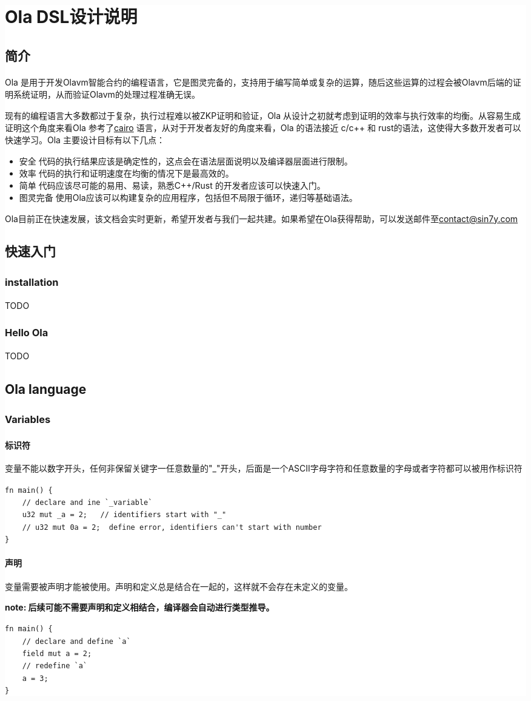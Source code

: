 # Ola DSL设计说明


## 简介
Ola 是用于开发Olavm智能合约的编程语言，它是图灵完备的，支持用于编写简单或复杂的运算，随后这些运算的过程会被Olavm后端的证明系统证明，从而验证Olavm的处理过程准确无误。

现有的编程语言大多数都过于复杂，执行过程难以被ZKP证明和验证，Ola 从设计之初就考虑到证明的效率与执行效率的均衡。从容易生成证明这个角度来看Ola 参考了[cairo](https://www.cairo-lang.org/) 语言，从对于开发者友好的角度来看，Ola 的语法接近 c/c++ 和 rust的语法，这使得大多数开发者可以快速学习。Ola 主要设计目标有以下几点：

- 安全 代码的执行结果应该是确定性的，这点会在语法层面说明以及编译器层面进行限制。
- 效率 代码的执行和证明速度在均衡的情况下是最高效的。
- 简单 代码应该尽可能的易用、易读，熟悉C++/Rust 的开发者应该可以快速入门。
- 图灵完备 使用Ola应该可以构建复杂的应用程序，包括但不局限于循环，递归等基础语法。

Ola目前正在快速发展，该文档会实时更新，希望开发者与我们一起共建。如果希望在Ola获得帮助，可以发送邮件至<contact@sin7y.com>

## 快速入门

### installation

TODO
### Hello Ola

TODO

## Ola language


### Variables

#### 标识符

变量不能以数字开头，任何非保留关键字一任意数量的"_"开头，后面是一个ASCII字母字符和任意数量的字母或者字符都可以被用作标识符

```
fn main() {
    // declare and ine `_variable`
    u32 mut _a = 2;   // identifiers start with "_"
    // u32 mut 0a = 2;  define error, identifiers can't start with number
}
```

#### 声明

变量需要被声明才能被使用。声明和定义总是结合在一起的，这样就不会存在未定义的变量。

**note: 后续可能不需要声明和定义相结合，编译器会自动进行类型推导。**

```
fn main() {
    // declare and define `a`
    field mut a = 2;
    // redefine `a`
    a = 3;
}
```

